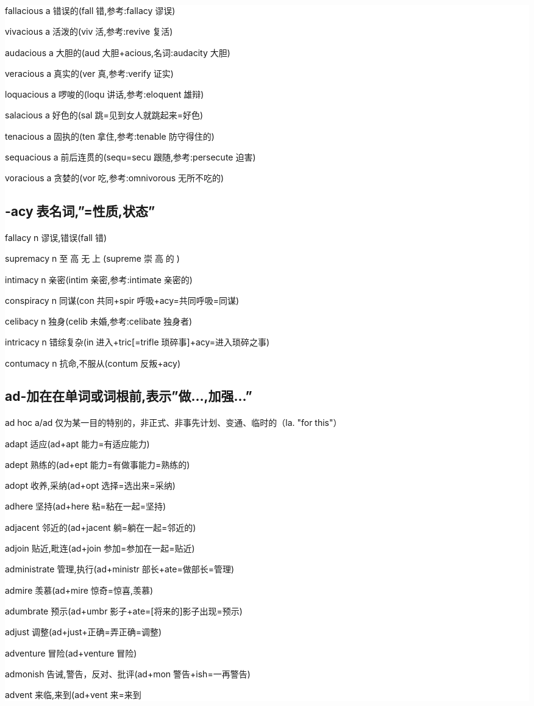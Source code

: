 fallacious a 错误的(fall 错,参考:fallacy 谬误)

vivacious a 活泼的(viv 活,参考:revive 复活)

audacious a 大胆的(aud 大胆+acious,名词:audacity 大胆) 

veracious a 真实的(ver 真,参考:verify 证实)

loquacious a 啰唆的(loqu 讲话,参考:eloquent 雄辩) 

salacious a 好色的(sal 跳=见到女人就跳起来=好色)

tenacious a 固执的(ten 拿住,参考:tenable 防守得住的)

sequacious a 前后连贯的(sequ=secu 跟随,参考:persecute 迫害)

voracious a 贪婪的(vor 吃,参考:omnivorous 无所不吃的)

## -acy 表名词,”=性质,状态”

fallacy n 谬误,错误(fall 错)

supremacy n 至 高 无 上 (supreme 崇 高 的 ) 

intimacy n 亲密(intim 亲密,参考:intimate 亲密的)

conspiracy n 同谋(con 共同+spir 呼吸+acy=共同呼吸=同谋) 

celibacy n 独身(celib 未婚,参考:celibate 独身者)

intricacy n 错综复杂(in 进入+tric[=trifle 琐碎事]+acy=进入琐碎之事)

contumacy n 抗命,不服从(contum 反叛+acy)

## ad-加在在单词或词根前,表示”做…,加强…”

ad hoc a/ad 仅为某一目的特别的，非正式、非事先计划、变通、临时的（la. "for this"）

adapt 适应(ad+apt 能力=有适应能力)

adept 熟练的(ad+ept 能力=有做事能力=熟练的)

adopt 收养,采纳(ad+opt 选择=选出来=采纳)

adhere 坚持(ad+here 粘=粘在一起=坚持)

adjacent 邻近的(ad+jacent 躺=躺在一起=邻近的)

adjoin 贴近,毗连(ad+join 参加=参加在一起=贴近)

administrate 管理,执行(ad+ministr 部长+ate=做部长=管理)

admire 羡慕(ad+mire 惊奇=惊喜,羡慕)

adumbrate 预示(ad+umbr 影子+ate=[将来的]影子出现=预示)

adjust 调整(ad+just+正确=弄正确=调整)

adventure 冒险(ad+venture 冒险)

admonish 告诫,警告，反对、批评(ad+mon 警告+ish=一再警告)

advent 来临,来到(ad+vent 来=来到
